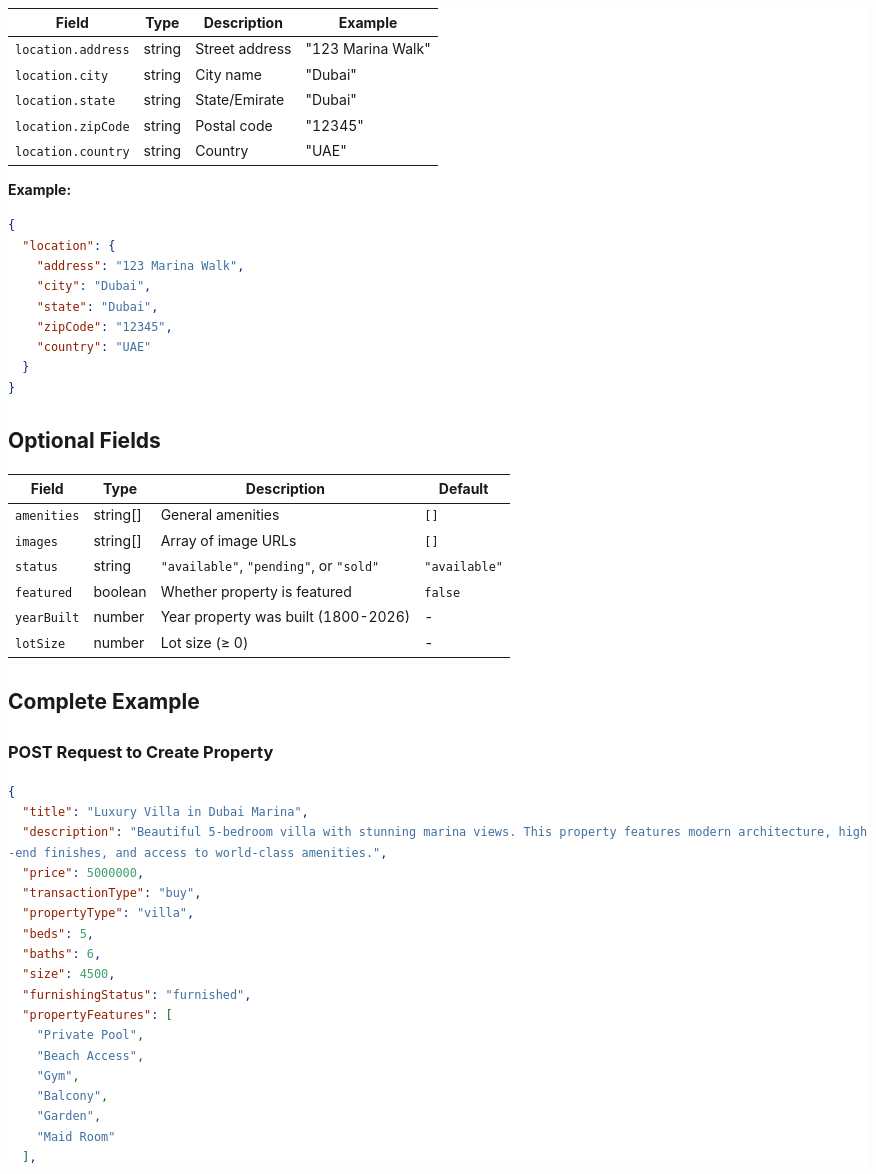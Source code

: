 | Field              | Type   | Description    | Example           |
| ------------------ | ------ | -------------- | ----------------- |
| `location.address` | string | Street address | "123 Marina Walk" |
| `location.city`    | string | City name      | "Dubai"           |
| `location.state`   | string | State/Emirate  | "Dubai"           |
| `location.zipCode` | string | Postal code    | "12345"           |
| `location.country` | string | Country        | "UAE"             |

**Example:**

```json
{
  "location": {
    "address": "123 Marina Walk",
    "city": "Dubai",
    "state": "Dubai",
    "zipCode": "12345",
    "country": "UAE"
  }
}
```

## Optional Fields

| Field       | Type     | Description                             | Default       |
| ----------- | -------- | --------------------------------------- | ------------- |
| `amenities` | string[] | General amenities                       | `[]`          |
| `images`    | string[] | Array of image URLs                     | `[]`          |
| `status`    | string   | `"available"`, `"pending"`, or `"sold"` | `"available"` |
| `featured`  | boolean  | Whether property is featured            | `false`       |
| `yearBuilt` | number   | Year property was built (1800-2026)     | -             |
| `lotSize`   | number   | Lot size (≥ 0)                          | -             |

## Complete Example

### POST Request to Create Property

```json
{
  "title": "Luxury Villa in Dubai Marina",
  "description": "Beautiful 5-bedroom villa with stunning marina views. This property features modern architecture, high-end finishes, and access to world-class amenities.",
  "price": 5000000,
  "transactionType": "buy",
  "propertyType": "villa",
  "beds": 5,
  "baths": 6,
  "size": 4500,
  "furnishingStatus": "furnished",
  "propertyFeatures": [
    "Private Pool",
    "Beach Access",
    "Gym",
    "Balcony",
    "Garden",
    "Maid Room"
  ],
```